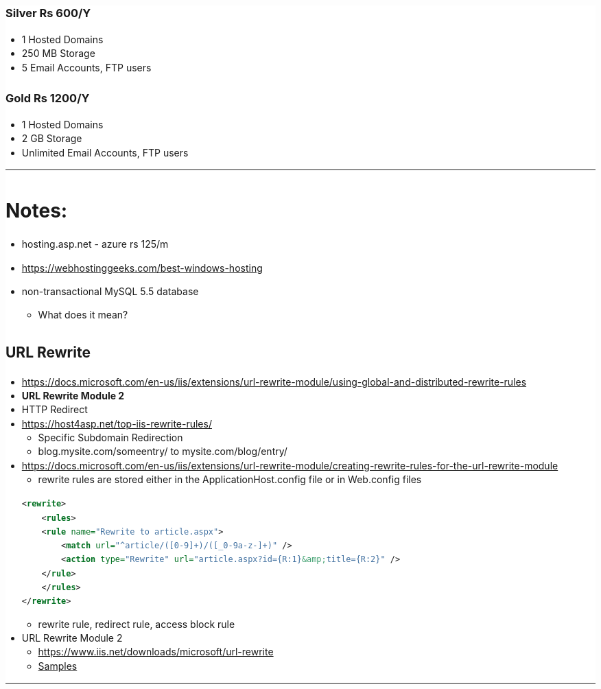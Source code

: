 ### Silver Rs 600/Y
- 1 Hosted Domains
- 250 MB Storage
- 5 Email Accounts, FTP users

### Gold Rs 1200/Y
- 1 Hosted Domains
- 2 GB Storage
- Unlimited Email Accounts, FTP users
***

# Notes:
- hosting.asp.net - azure rs 125/m
- https://webhostinggeeks.com/best-windows-hosting

- non-transactional MySQL 5.5 database
	- What does it mean?

## URL Rewrite
- https://docs.microsoft.com/en-us/iis/extensions/url-rewrite-module/using-global-and-distributed-rewrite-rules
- **URL Rewrite Module 2**
- HTTP Redirect
- https://host4asp.net/top-iis-rewrite-rules/
	- Specific Subdomain Redirection
	- blog.mysite.com/someentry/ to mysite.com/blog/entry/
- https://docs.microsoft.com/en-us/iis/extensions/url-rewrite-module/creating-rewrite-rules-for-the-url-rewrite-module
	- rewrite rules are stored either in the ApplicationHost.config file or in Web.config files
	```xml
	<rewrite>
		<rules>
		<rule name="Rewrite to article.aspx">
			<match url="^article/([0-9]+)/([_0-9a-z-]+)" />
			<action type="Rewrite" url="article.aspx?id={R:1}&amp;title={R:2}" />
		</rule>
		</rules>
	</rewrite>
	```
	- rewrite rule, redirect rule, access block rule
- URL Rewrite Module 2
	- https://www.iis.net/downloads/microsoft/url-rewrite
	- [Samples](http://download.microsoft.com/download/3/9/E/39E30671-7AD2-4902-B56B-C300D862595E/RewriteExtensibility.msi)

***


